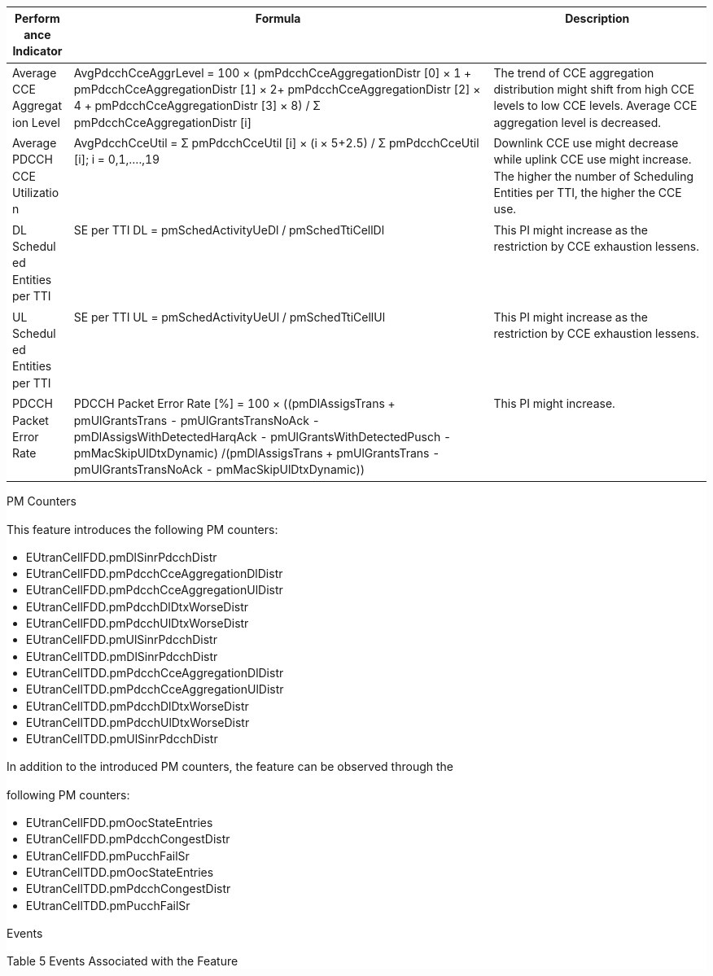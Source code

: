 | Performance Indicator         | Formula                                                                                                                                                                                                                                                                                                                                                                                                                                                                            | Description                                                                                                                                                                                                                |
|-------------------------------|------------------------------------------------------------------------------------------------------------------------------------------------------------------------------------------------------------------------------------------------------------------------------------------------------------------------------------------------------------------------------------------------------------------------------------------------------------------------------------|----------------------------------------------------------------------------------------------------------------------------------------------------------------------------------------------------------------------------|
| Average CCE Aggregation Level | AvgPdcchCceAggrLevel = 100 ×                                         (pmPdcchCceAggregationDistr [0] × 1 +                                         pmPdcchCceAggregationDistr [1] × 2+                                         pmPdcchCceAggregationDistr [2] × 4 +                                         pmPdcchCceAggregationDistr [3] × 8) / Σ                                         pmPdcchCceAggregationDistr [i]                                                         | The trend of CCE aggregation distribution might shift from high                                     CCE levels to low CCE levels. Average CCE aggregation level is                                     decreased.          |
| Average PDCCH CCE Utilization | AvgPdcchCceUtil = Σ pmPdcchCceUtil [i] × (i ×                                         5+2.5) / Σ pmPdcchCceUtil                                         [i]; i =                                         0,1,….,19                                                                                                                                                                                                                                                                 | Downlink CCE use might decrease while uplink CCE use might                                     increase. The higher the number of Scheduling Entities per TTI,                                     the higher the CCE use. |
| DL Scheduled Entities per TTI | SE per TTI DL = pmSchedActivityUeDl /                                         pmSchedTtiCellDl                                                                                                                                                                                                                                                                                                                                                                                     | This PI might increase as the restriction by CCE exhaustion                                     lessens.                                                                                                                   |
| UL Scheduled Entities per TTI | SE per TTI UL = pmSchedActivityUeUl /                                         pmSchedTtiCellUl                                                                                                                                                                                                                                                                                                                                                                                     | This PI might increase as the restriction by CCE exhaustion                                     lessens.                                                                                                                   |
| PDCCH  Packet Error Rate      | PDCCH Packet Error Rate [%] = 100 ×                                         ((pmDlAssigsTrans + pmUlGrantsTrans - pmUlGrantsTransNoAck -                                         pmDlAssigsWithDetectedHarqAck - pmUlGrantsWithDetectedPusch                                         - pmMacSkipUlDtxDynamic) /(pmDlAssigsTrans + pmUlGrantsTrans                                         - pmUlGrantsTransNoAck -                                         pmMacSkipUlDtxDynamic)) | This PI might increase.                                                                                                                                                                                                    |

PM Counters

This feature introduces the following PM counters:

- EUtranCellFDD.pmDlSinrPdcchDistr
- EUtranCellFDD.pmPdcchCceAggregationDlDistr
- EUtranCellFDD.pmPdcchCceAggregationUlDistr
- EUtranCellFDD.pmPdcchDlDtxWorseDistr
- EUtranCellFDD.pmPdcchUlDtxWorseDistr
- EUtranCellFDD.pmUlSinrPdcchDistr
- EUtranCellTDD.pmDlSinrPdcchDistr
- EUtranCellTDD.pmPdcchCceAggregationDlDistr
- EUtranCellTDD.pmPdcchCceAggregationUlDistr
- EUtranCellTDD.pmPdcchDlDtxWorseDistr
- EUtranCellTDD.pmPdcchUlDtxWorseDistr
- EUtranCellTDD.pmUlSinrPdcchDistr

In addition to the introduced PM counters, the feature can be observed through the

following PM counters:

- EUtranCellFDD.pmOocStateEntries
- EUtranCellFDD.pmPdcchCongestDistr
- EUtranCellFDD.pmPucchFailSr
- EUtranCellTDD.pmOocStateEntries
- EUtranCellTDD.pmPdcchCongestDistr
- EUtranCellTDD.pmPucchFailSr

Events

Table 5   Events Associated with the Feature
